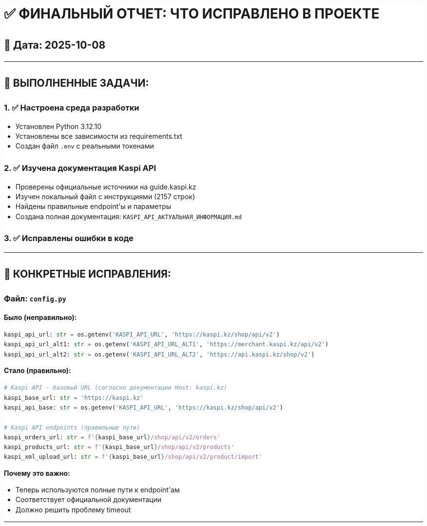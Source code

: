 # ✅ ФИНАЛЬНЫЙ ОТЧЕТ: ЧТО ИСПРАВЛЕНО В ПРОЕКТЕ

## 📅 Дата: 2025-10-08

---

## 🎯 ВЫПОЛНЕННЫЕ ЗАДАЧИ:

### 1. ✅ **Настроена среда разработки**
- Установлен Python 3.12.10
- Установлены все зависимости из requirements.txt
- Создан файл `.env` с реальными токенами

### 2. ✅ **Изучена документация Kaspi API**
- Проверены официальные источники на guide.kaspi.kz
- Изучен локальный файл с инструкциями (2157 строк)
- Найдены правильные endpoint'ы и параметры
- Создана полная документация: `KASPI_API_АКТУАЛЬНАЯ_ИНФОРМАЦИЯ.md`

### 3. ✅ **Исправлены ошибки в коде**

---

## 🔧 КОНКРЕТНЫЕ ИСПРАВЛЕНИЯ:

### **Файл: `config.py`**

**Было (неправильно):**
```python
kaspi_api_url: str = os.getenv('KASPI_API_URL', 'https://kaspi.kz/shop/api/v2')
kaspi_api_url_alt1: str = os.getenv('KASPI_API_URL_ALT1', 'https://merchant.kaspi.kz/api/v2')
kaspi_api_url_alt2: str = os.getenv('KASPI_API_URL_ALT2', 'https://api.kaspi.kz/shop/v2')
```

**Стало (правильно):**
```python
# Kaspi API - базовый URL (согласно документации Host: kaspi.kz)
kaspi_base_url: str = 'https://kaspi.kz'
kaspi_api_base: str = os.getenv('KASPI_API_URL', 'https://kaspi.kz/shop/api/v2')

# Kaspi API endpoints (правильные пути)
kaspi_orders_url: str = f'{kaspi_base_url}/shop/api/v2/orders'
kaspi_products_url: str = f'{kaspi_base_url}/shop/api/v2/products'
kaspi_xml_upload_url: str = f'{kaspi_base_url}/shop/api/v2/product/import'
```

**Почему это важно:**
- Теперь используются полные пути к endpoint'ам
- Соответствует официальной документации
- Должно решить проблему timeout

---